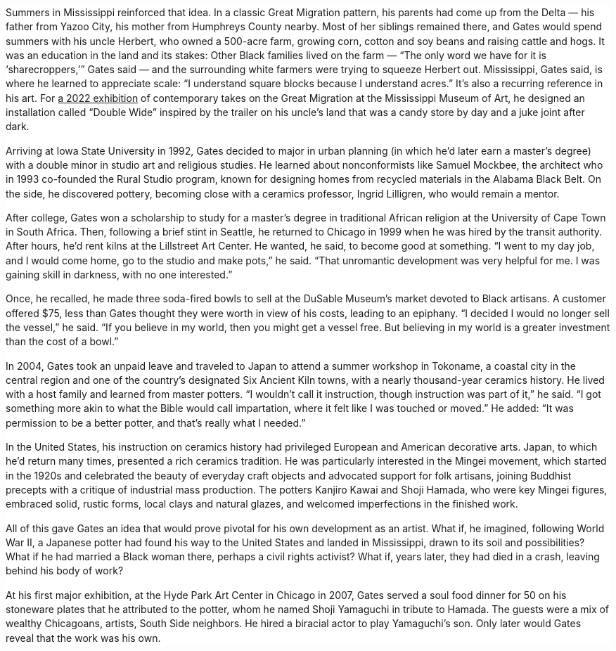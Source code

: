 Summers in Mississippi reinforced that idea. In a classic Great Migration pattern, his parents had come up from the Delta — his father from Yazoo City, his mother from Humphreys County nearby. Most of her siblings remained there, and Gates would spend summers with his uncle Herbert, who owned a 500-acre farm, growing corn, cotton and soy beans and raising cattle and hogs. It was an education in the land and its stakes: Other Black families lived on the farm — “The only word we have for it is ‘sharecroppers,’” Gates said — and the surrounding white farmers were trying to squeeze Herbert out. Mississippi, Gates said, is where he learned to appreciate scale: “I understand square blocks because I understand acres.” It’s also a recurring reference in his art. For [a 2022 exhibition](https://www.msmuseumart.org/the-great-migration/) of contemporary takes on the Great Migration at the Mississippi Museum of Art, he designed an installation called “Double Wide” inspired by the trailer on his uncle’s land that was a candy store by day and a juke joint after dark.

Arriving at Iowa State University in 1992, Gates decided to major in urban planning (in which he’d later earn a master’s degree) with a double minor in studio art and religious studies. He learned about nonconformists like Samuel Mockbee, the architect who in 1993 co-founded the Rural Studio program, known for designing homes from recycled materials in the Alabama Black Belt. On the side, he discovered pottery, becoming close with a ceramics professor, Ingrid Lilligren, who would remain a mentor.

After college, Gates won a scholarship to study for a master’s degree in traditional African religion at the University of Cape Town in South Africa. Then, following a brief stint in Seattle, he returned to Chicago in 1999 when he was hired by the transit authority. After hours, he’d rent kilns at the Lillstreet Art Center. He wanted, he said, to become good at something. “I went to my day job, and I would come home, go to the studio and make pots,” he said. “That unromantic development was very helpful for me. I was gaining skill in darkness, with no one interested.”

Once, he recalled, he made three soda-fired bowls to sell at the DuSable Museum’s market devoted to Black artisans. A customer offered $75, less than Gates thought they were worth in view of his costs, leading to an epiphany. “I decided I would no longer sell the vessel,” he said. “If you believe in my world, then you might get a vessel free. But believing in my world is a greater investment than the cost of a bowl.”

In 2004, Gates took an unpaid leave and traveled to Japan to attend a summer workshop in Tokoname, a coastal city in the central region and one of the country’s designated Six Ancient Kiln towns, with a nearly thousand-year ceramics history. He lived with a host family and learned from master potters. “I wouldn’t call it instruction, though instruction was part of it,” he said. “I got something more akin to what the Bible would call impartation, where it felt like I was touched or moved.” He added: “It was permission to be a better potter, and that’s really what I needed.”

In the United States, his instruction on ceramics history had privileged European and American decorative arts. Japan, to which he’d return many times, presented a rich ceramics tradition. He was particularly interested in the Mingei movement, which started in the 1920s and celebrated the beauty of everyday craft objects and advocated support for folk artisans, joining Buddhist precepts with a critique of industrial mass production. The potters Kanjiro Kawai and Shoji Hamada, who were key Mingei figures, embraced solid, rustic forms, local clays and natural glazes, and welcomed imperfections in the finished work.

All of this gave Gates an idea that would prove pivotal for his own development as an artist. What if, he imagined, following World War II, a Japanese potter had found his way to the United States and landed in Mississippi, drawn to its soil and possibilities? What if he had married a Black woman there, perhaps a civil rights activist? What if, years later, they had died in a crash, leaving behind his body of work?

At his first major exhibition, at the Hyde Park Art Center in Chicago in 2007, Gates served a soul food dinner for 50 on his stoneware plates that he attributed to the potter, whom he named Shoji Yamaguchi in tribute to Hamada. The guests were a mix of wealthy Chicagoans, artists, South Side neighbors. He hired a biracial actor to play Yamaguchi’s son. Only later would Gates reveal that the work was his own.
